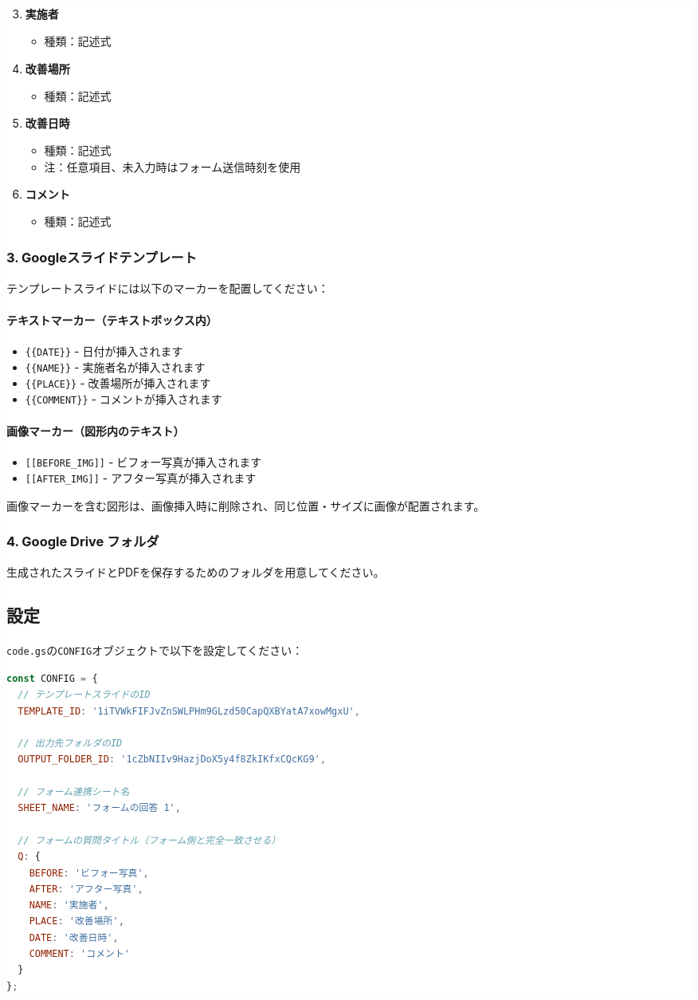 3. **実施者**
   - 種類：記述式

4. **改善場所**
   - 種類：記述式

5. **改善日時**
   - 種類：記述式
   - 注：任意項目、未入力時はフォーム送信時刻を使用

6. **コメント**
   - 種類：記述式

### 3. Googleスライドテンプレート

テンプレートスライドには以下のマーカーを配置してください：

#### テキストマーカー（テキストボックス内）
- `{{DATE}}` - 日付が挿入されます
- `{{NAME}}` - 実施者名が挿入されます
- `{{PLACE}}` - 改善場所が挿入されます
- `{{COMMENT}}` - コメントが挿入されます

#### 画像マーカー（図形内のテキスト）
- `[[BEFORE_IMG]]` - ビフォー写真が挿入されます
- `[[AFTER_IMG]]` - アフター写真が挿入されます

画像マーカーを含む図形は、画像挿入時に削除され、同じ位置・サイズに画像が配置されます。

### 4. Google Drive フォルダ

生成されたスライドとPDFを保存するためのフォルダを用意してください。

## 設定

`code.gs`の`CONFIG`オブジェクトで以下を設定してください：

```javascript
const CONFIG = {
  // テンプレートスライドのID
  TEMPLATE_ID: '1iTVWkFIFJvZnSWLPHm9GLzd50CapQXBYatA7xowMgxU',

  // 出力先フォルダのID
  OUTPUT_FOLDER_ID: '1cZbNIIv9HazjDoX5y4f8ZkIKfxCQcKG9',

  // フォーム連携シート名
  SHEET_NAME: 'フォームの回答 1',

  // フォームの質問タイトル（フォーム側と完全一致させる）
  Q: {
    BEFORE: 'ビフォー写真',
    AFTER: 'アフター写真',
    NAME: '実施者',
    PLACE: '改善場所',
    DATE: '改善日時',
    COMMENT: 'コメント'
  }
};
```
